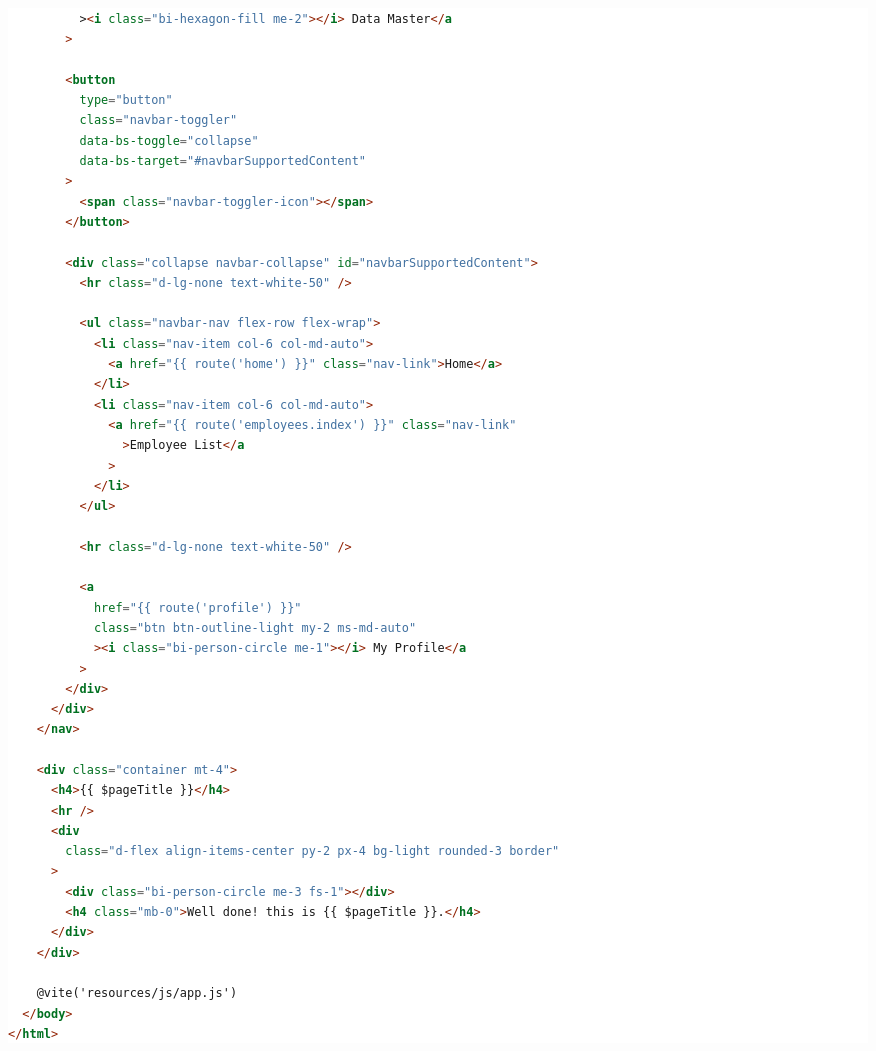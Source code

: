   ```html
            ><i class="bi-hexagon-fill me-2"></i> Data Master</a
          >

          <button
            type="button"
            class="navbar-toggler"
            data-bs-toggle="collapse"
            data-bs-target="#navbarSupportedContent"
          >
            <span class="navbar-toggler-icon"></span>
          </button>

          <div class="collapse navbar-collapse" id="navbarSupportedContent">
            <hr class="d-lg-none text-white-50" />

            <ul class="navbar-nav flex-row flex-wrap">
              <li class="nav-item col-6 col-md-auto">
                <a href="{{ route('home') }}" class="nav-link">Home</a>
              </li>
              <li class="nav-item col-6 col-md-auto">
                <a href="{{ route('employees.index') }}" class="nav-link"
                  >Employee List</a
                >
              </li>
            </ul>

            <hr class="d-lg-none text-white-50" />

            <a
              href="{{ route('profile') }}"
              class="btn btn-outline-light my-2 ms-md-auto"
              ><i class="bi-person-circle me-1"></i> My Profile</a
            >
          </div>
        </div>
      </nav>

      <div class="container mt-4">
        <h4>{{ $pageTitle }}</h4>
        <hr />
        <div
          class="d-flex align-items-center py-2 px-4 bg-light rounded-3 border"
        >
          <div class="bi-person-circle me-3 fs-1"></div>
          <h4 class="mb-0">Well done! this is {{ $pageTitle }}.</h4>
        </div>
      </div>

      @vite('resources/js/app.js')
    </body>
  </html>
  ```
